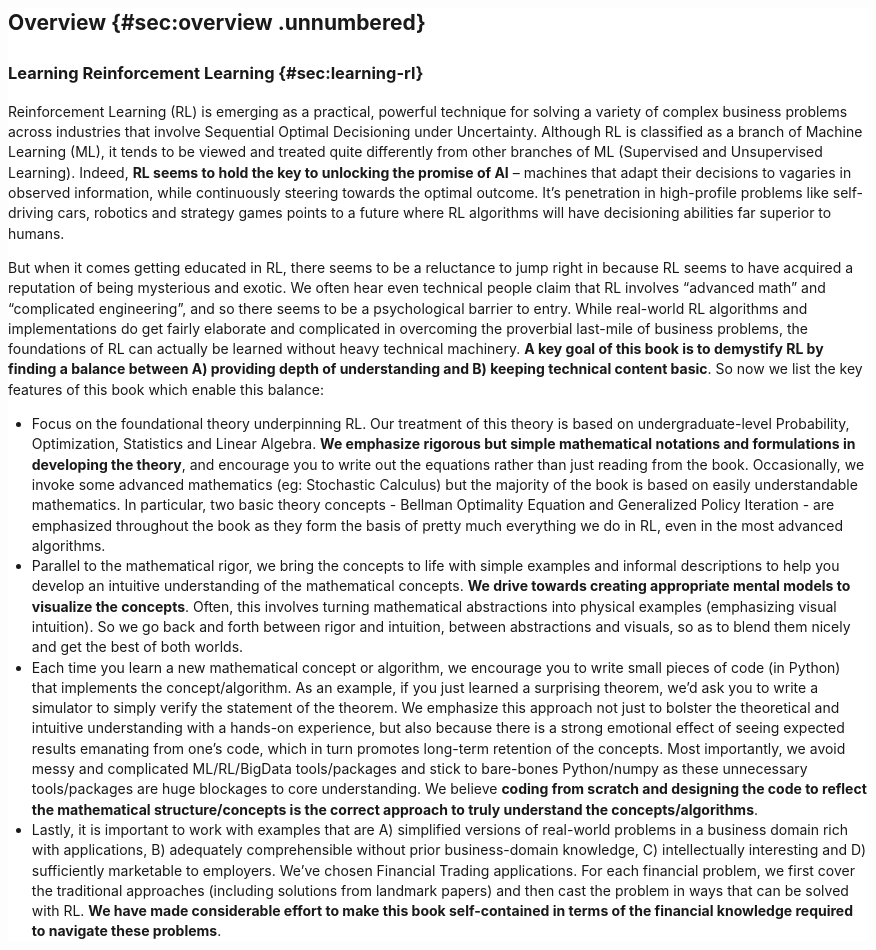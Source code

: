 ## Overview {#sec:overview .unnumbered}

### Learning Reinforcement Learning {#sec:learning-rl}

Reinforcement Learning (RL) is emerging as a practical, powerful technique for solving a variety of complex business problems across industries that involve Sequential Optimal Decisioning under Uncertainty. Although RL is classified as a branch of Machine Learning (ML), it tends to be viewed and treated quite differently from other branches of ML (Supervised and Unsupervised Learning). Indeed, **RL seems to hold the key to unlocking the promise of AI** – machines that adapt their decisions to vagaries in observed information, while continuously steering towards the optimal outcome. It’s penetration in high-profile problems like self-driving cars, robotics and strategy games points to a future where RL algorithms will have decisioning abilities far superior to humans.

But when it comes getting educated in RL, there seems to be a reluctance to jump right in because RL seems to have acquired a reputation of being mysterious and exotic. We often hear even technical people claim that RL involves “advanced math” and “complicated engineering”, and so there seems to be a psychological barrier to entry. While real-world RL algorithms and implementations do get fairly elaborate and complicated in overcoming the proverbial last-mile of business problems, the foundations of RL can actually be learned without heavy technical machinery. **A key goal of this book is to demystify RL by finding a balance between A) providing depth of understanding and B) keeping technical content basic**. So now we list the key features of this book which enable this balance:

* Focus on the foundational theory underpinning RL. Our treatment of this theory is based on undergraduate-level Probability, Optimization, Statistics and Linear Algebra. **We emphasize rigorous but simple mathematical notations and formulations in developing the theory**, and encourage you to write out the equations rather than just reading from the book. Occasionally, we invoke some advanced mathematics (eg: Stochastic Calculus) but the majority of the book is based on easily understandable mathematics. In particular, two basic theory concepts - Bellman Optimality Equation and Generalized Policy Iteration - are emphasized throughout the book as they form the basis of pretty much everything we do in RL, even in the most advanced algorithms.
* Parallel to the mathematical rigor, we bring the concepts to life with simple examples and informal descriptions to help you develop an intuitive understanding of the mathematical concepts. **We drive towards creating appropriate mental models to visualize the concepts**. Often, this involves turning mathematical abstractions into physical examples (emphasizing visual intuition). So we go back and forth between rigor and intuition, between abstractions and visuals, so as to blend them nicely and get the best of both worlds.
* Each time you learn a new mathematical concept or algorithm, we encourage you to write small pieces of code (in Python) that implements the concept/algorithm. As an example, if you just learned a surprising theorem, we’d ask you to write a simulator to simply verify the statement of the theorem. We emphasize this approach not just to bolster the theoretical and intuitive understanding with a hands-on experience, but also because there is a strong emotional effect of seeing expected results emanating from one’s code, which in turn promotes long-term retention of the concepts. Most importantly, we avoid messy and complicated ML/RL/BigData tools/packages and stick to bare-bones Python/numpy as these unnecessary tools/packages are huge blockages to core understanding. We believe **coding from scratch and designing the code to reflect the mathematical structure/concepts is the correct approach to truly understand the concepts/algorithms**. 
* Lastly, it is important to work with examples that are A) simplified versions of real-world problems in a business domain rich with applications, B) adequately comprehensible without prior business-domain knowledge, C) intellectually interesting and D) sufficiently marketable to employers. We’ve chosen Financial Trading applications. For each financial problem, we first cover the traditional approaches (including solutions from landmark papers) and then cast the problem in ways that can be solved with RL. **We have made considerable effort to make this book self-contained in terms of the financial knowledge required to navigate these problems**.
